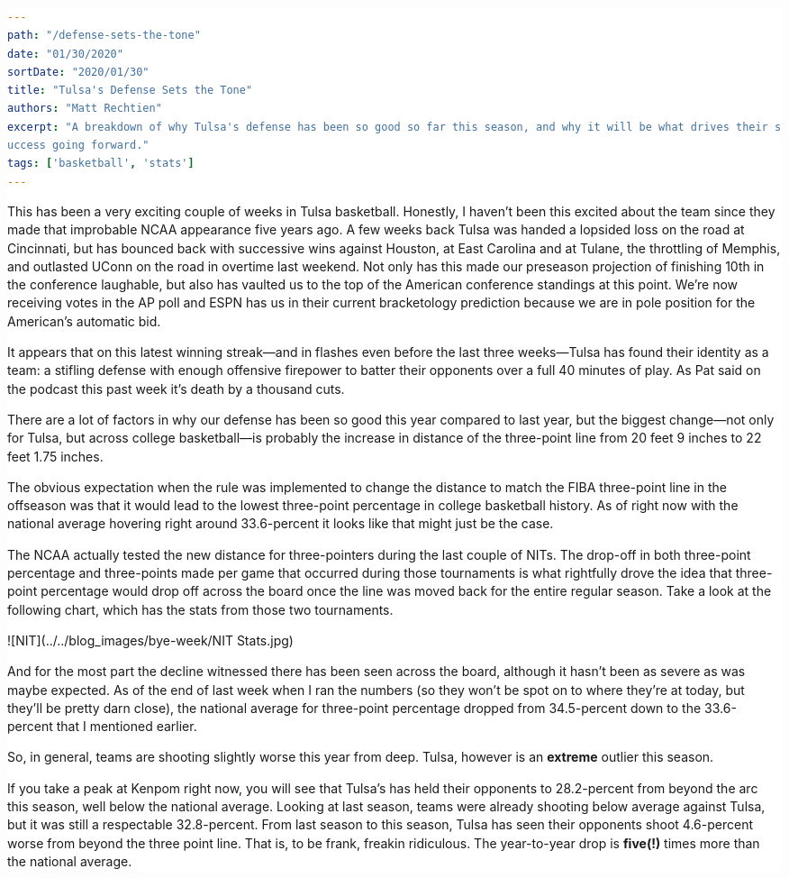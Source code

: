 ```yaml
---
path: "/defense-sets-the-tone"
date: "01/30/2020"
sortDate: "2020/01/30"
title: "Tulsa's Defense Sets the Tone"
authors: "Matt Rechtien"
excerpt: "A breakdown of why Tulsa's defense has been so good so far this season, and why it will be what drives their success going forward."
tags: ['basketball', 'stats']
---
```


This has been a very exciting couple of weeks in Tulsa basketball. Honestly, I haven’t been this excited about the team since they made that improbable NCAA appearance five years ago. A few weeks back Tulsa was handed a lopsided loss on the road at Cincinnati, but has bounced back with successive wins against Houston, at East Carolina and at Tulane, the throttling of Memphis, and outlasted UConn on the road in overtime last weekend. Not only has this made our preseason projection of finishing 10th in the conference laughable, but also has vaulted us to the top of the American conference standings at this point. We’re now receiving votes in the AP poll and ESPN has us in their current bracketology prediction because we are in pole position for the American’s automatic bid.

It appears that on this latest winning streak—and in flashes even before the last three weeks—Tulsa has found their identity as a team: a stifling defense with enough offensive firepower to batter their opponents over a full 40 minutes of play. As Pat said on the podcast this past week it’s death by a thousand cuts. 

There are a lot of factors in why our defense has been so good this year compared to last year, but the biggest change—not only for Tulsa, but across college basketball—is probably the increase in distance of the three-point line from 20 feet 9 inches to 22 feet 1.75 inches.

The obvious expectation when the rule was implemented to change the distance to match the FIBA three-point line in the offseason was that it would lead to the lowest three-point percentage in college basketball history. As of right now with the national average hovering right around 33.6-percent it looks like that might just be the case. 

The NCAA actually tested the new distance for three-pointers during the last couple of NITs. The drop-off in both three-point percentage and three-points made per game that occurred during those tournaments is what rightfully drove the idea that three-point percentage would drop off across the board once the line was moved back for the entire regular season. Take a look at the following chart, which has the stats from those two tournaments.

![NIT](../../blog_images/bye-week/NIT Stats.jpg)

And for the most part the decline witnessed there has been seen across the board, although it hasn’t been as severe as was maybe expected. As of the end of last week when I ran the numbers (so they won’t be spot on to where they’re at today, but they’ll be pretty darn close), the national average for three-point percentage dropped from 34.5-percent down to the 33.6-percent that I mentioned earlier.

So, in general, teams are shooting slightly worse this year from deep. Tulsa, however is an **extreme** outlier this season. 

If you take a peak at Kenpom right now, you will see that Tulsa’s has held their opponents to 28.2-percent from beyond the arc this season, well below the national average. Looking at last season, teams were already shooting below average against Tulsa, but it was still a respectable 32.8-percent. From last season to this season, Tulsa has seen their opponents shoot 4.6-percent worse from beyond the three point line. That is, to be frank, freakin ridiculous. The year-to-year drop is **five(!)** times more than the national average. 
